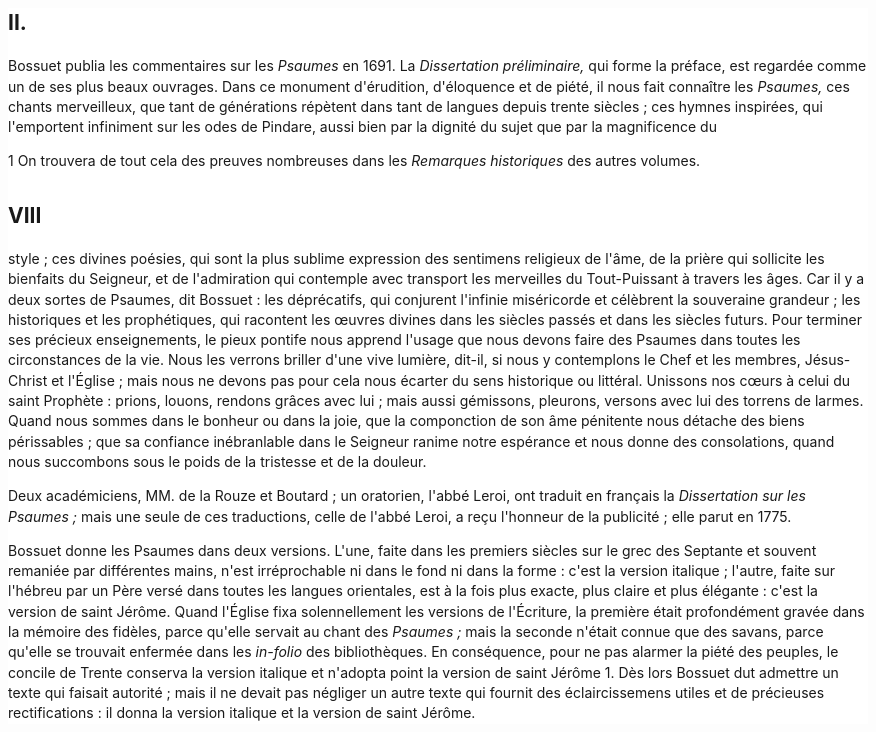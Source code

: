 ## II.

Bossuet publia les commentaires sur les *Psaumes* en
1691. La *Dissertation
préliminaire,* qui forme la
préface, est regardée comme un de ses plus beaux ouvrages. Dans ce monument
d'érudition, d'éloquence et de piété, il nous fait connaître les *Psaumes,* ces
chants merveilleux, que tant de générations répètent dans tant de langues depuis
trente siècles ; ces hymnes inspirées, qui l'emportent infiniment sur les odes
de Pindare, aussi bien par la dignité du sujet que par la magnificence du

1 On trouvera de tout cela des preuves
nombreuses dans les *Remarques
historiques* des autres volumes.

## VIII

style ; ces divines poésies, qui sont la plus sublime
expression des sentimens religieux de l'âme, de la prière qui sollicite les
bienfaits du Seigneur, et de l'admiration qui contemple avec transport les
merveilles du Tout-Puissant à travers les âges. Car il y a deux sortes de
Psaumes, dit Bossuet : les déprécatifs, qui conjurent l'infinie miséricorde et
célèbrent la souveraine grandeur ; les historiques et les prophétiques, qui
racontent les œuvres divines dans les siècles passés et dans les siècles futurs.
Pour terminer ses précieux enseignements, le pieux pontife nous apprend l'usage
que nous devons faire des Psaumes dans toutes les circonstances de la vie. Nous
les verrons briller d'une vive lumière, dit-il, si nous y contemplons le Chef et
les membres, Jésus-Christ et l'Église ; mais nous ne devons pas pour cela nous
écarter du sens historique ou littéral. Unissons nos cœurs à celui du saint
Prophète : prions, louons, rendons grâces avec lui ; mais aussi gémissons,
pleurons, versons avec lui des torrens de larmes. Quand nous sommes dans le
bonheur ou dans la joie, que la componction de son âme pénitente nous détache
des biens périssables ; que sa confiance inébranlable dans le Seigneur ranime
notre espérance et nous donne des consolations, quand nous succombons sous le
poids de la tristesse et de la douleur.

Deux académiciens, MM. de la Rouze et Boutard ; un
oratorien, l'abbé Leroi, ont traduit en français la *Dissertation
sur les Psaumes ;* mais une seule
de ces traductions, celle de l'abbé Leroi, a reçu l'honneur de la publicité ;
elle parut en 1775.

Bossuet donne les Psaumes dans deux versions. L'une, faite
dans les premiers siècles sur le grec des Septante et souvent remaniée par
différentes mains, n'est irréprochable ni dans le fond ni dans la forme : c'est
la version italique ; l'autre, faite sur l'hébreu par un Père versé dans toutes
les langues orientales, est à la fois plus exacte, plus claire et plus
élégante : c'est la version de saint Jérôme. Quand l'Église fixa solennellement
les versions de l'Écriture, la première était profondément gravée dans la
mémoire des fidèles, parce qu'elle servait au chant des *Psaumes ;* mais
la seconde n'était connue que des savans, parce qu'elle se trouvait enfermée
dans les *in-folio* des
bibliothèques. En conséquence, pour ne pas alarmer la piété des peuples, le
concile de Trente conserva la version italique et n'adopta point la version de
saint Jérôme 1. Dès lors
Bossuet dut admettre un texte qui faisait autorité ; mais il ne devait pas
négliger un autre texte qui fournit des éclaircissemens utiles et de précieuses
rectifications : il donna la version italique et la version de saint Jérôme.
